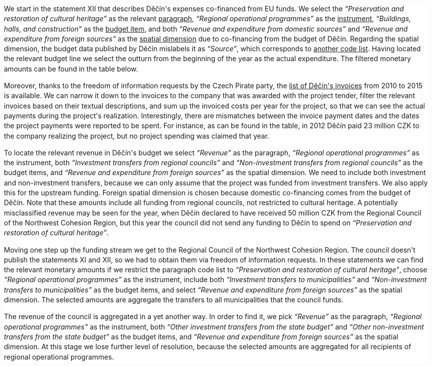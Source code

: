 We start in the statement XII that describes Děčín's expenses co-financed from EU funds. We select the *&ldquo;Preservation and restoration of cultural heritage&rdquo;* as the relevant [paragraph](http://monitor.statnipokladna.cz/en/2015/zdrojova-data/prohlizec-ciselniku/paragraf), *&ldquo;Regional operational programmes&rdquo;* as the [instrument](http://monitor.statnipokladna.cz/en/2015/zdrojova-data/prohlizec-ciselniku/nastroj), *&ldquo;Buildings, halls, and construction&rdquo;* as the [budget item](http://monitor.statnipokladna.cz/en/2015/zdrojova-data/prohlizec-ciselniku/polozka), and both *&ldquo;Revenue and expenditure from domestic sources&rdquo;* and *&ldquo;Revenue and expenditure from foreign sources&rdquo;* as the [spatial dimension](http://monitor.statnipokladna.cz/en/2015/zdrojova-data/prohlizec-ciselniku/prostjedn) due to co-financing from the budget of Děčín. Regarding the spatial dimension, the budget data published by Děčín mislabels it as *&ldquo;Source&rdquo;*, which corresponds to [another code list](http://monitor.statnipokladna.cz/en/2015/zdrojova-data/prohlizec-ciselniku/zdroj). Having located the relevant budget line we select the outturn from the beginning of the year as the actual expenditure. The filtered monetary amounts can be found in the table below.

<iframe style="width: 60em; height: 350px;" src="https://docs.google.com/spreadsheets/d/1B467GJsHXSxFFmVpNRpzAZvGxgTuAz2N0OkZmwBVjJI/pubhtml?gid=0&amp;single=true&amp;widget=true&amp;headers=false"></iframe>

Moreover, thanks to the freedom of information requests by the Czech Pirate party, the [list of Děčín's invoices](http://www.infoprovsechny.cz/request/faktury_2010_2015_u) from 2010 to 2015 is available. We can narrow it down to the invoices to the company that was awarded with the project tender, filter the relevant invoices based on their textual descriptions, and sum up the invoiced costs per year for the project, so that we can see the actual payments during the project's realization. Interestingly, there are mismatches between the invoice payment dates and the dates the project payments were reported to be spent. For instance, as can be found in the table, in 2012 Děčín paid 23 million CZK to the company realizing the project, but no project spending was claimed that year.

To locate the relevant revenue in Děčín's budget we select *&ldquo;Revenue&rdquo;* as the paragraph, *&ldquo;Regional operational programmes&rdquo;* as the instrument, both *&ldquo;Investment transfers from regional councils&rdquo;* and *&ldquo;Non-investment transfers from regional councils&rdquo;* as the budget items, and *&ldquo;Revenue and expenditure from foreign sources&rdquo;* as the spatial dimension. We need to include both investment and non-investment transfers, because we can only assume that the project was funded from investment transfers. We also apply this for the upstream funding. Foreign spatial dimension is chosen because domestic co-financing comes from the budget of Děčín. Note that these amounts include all funding from regional councils, not restricted to cultural heritage. A potentially misclassified revenue may be seen for the year, when Děčín declared to have received 50 million CZK from the Regional Council of the Northwest Cohesion Region, but this year the council did not send any funding to Děčín to spend on *&ldquo;Preservation and restoration of cultural heritage&rdquo;*.

Moving one step up the funding stream we get to the Regional Council of the Northwest Cohesion Region. The council doesn't publish the statements XI and XII, so we had to obtain them via freedom of information requests. In these statements we can find the relevant monetary amounts if we restrict the paragraph code list to *&ldquo;Preservation and restoration of cultural heritage&rdquo;*, choose *&ldquo;Regional operational programmes&rdquo;* as the instrument, include both *&ldquo;Investment transfers to municipalities&rdquo;* and *&ldquo;Non-investment transfers to municipalities&rdquo;* as the budget items, and select *&ldquo;Revenue and expenditure from foreign sources&rdquo;* as the spatial dimension. The selected amounts are aggregate the transfers to all municipalities that the council funds.

The revenue of the council is aggregated in a yet another way. In order to find it, we pick *&ldquo;Revenue&rdquo;* as the paragraph, *&ldquo;Regional operational programmes&rdquo;* as the instrument, both *&ldquo;Other investment transfers from the state budget&rdquo;* and *&ldquo;Other non-investment transfers from the state budget&rdquo;* as the budget items, and *&ldquo;Revenue and expenditure from foreign sources&rdquo;* as the spatial dimension. At this stage we lose further level of resolution, because the selected amounts are aggregated for all recipients of regional operational programmes.
